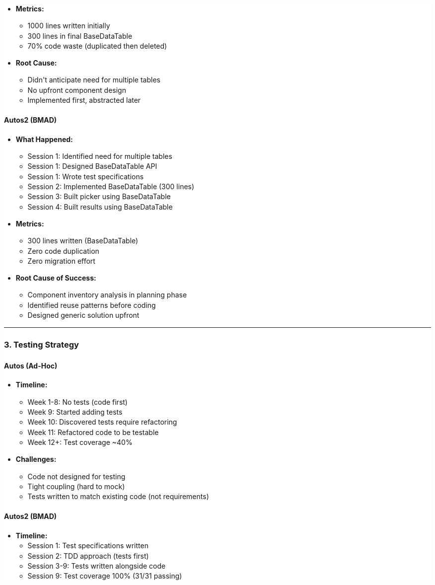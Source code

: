 - **Metrics:**
  - 1000 lines written initially
  - 300 lines in final BaseDataTable
  - 70% code waste (duplicated then deleted)

- **Root Cause:**
  - Didn't anticipate need for multiple tables
  - No upfront component design
  - Implemented first, abstracted later

#### Autos2 (BMAD)
- **What Happened:**
  - Session 1: Identified need for multiple tables
  - Session 1: Designed BaseDataTable API
  - Session 1: Wrote test specifications
  - Session 2: Implemented BaseDataTable (300 lines)
  - Session 3: Built picker using BaseDataTable
  - Session 4: Built results using BaseDataTable

- **Metrics:**
  - 300 lines written (BaseDataTable)
  - Zero code duplication
  - Zero migration effort

- **Root Cause of Success:**
  - Component inventory analysis in planning phase
  - Identified reuse patterns before coding
  - Designed generic solution upfront

---

### 3. Testing Strategy

#### Autos (Ad-Hoc)
- **Timeline:**
  - Week 1-8: No tests (code first)
  - Week 9: Started adding tests
  - Week 10: Discovered tests require refactoring
  - Week 11: Refactored code to be testable
  - Week 12+: Test coverage ~40%

- **Challenges:**
  - Code not designed for testing
  - Tight coupling (hard to mock)
  - Tests written to match existing code (not requirements)

#### Autos2 (BMAD)
- **Timeline:**
  - Session 1: Test specifications written
  - Session 2: TDD approach (tests first)
  - Session 3-9: Tests written alongside code
  - Session 9: Test coverage 100% (31/31 passing)
